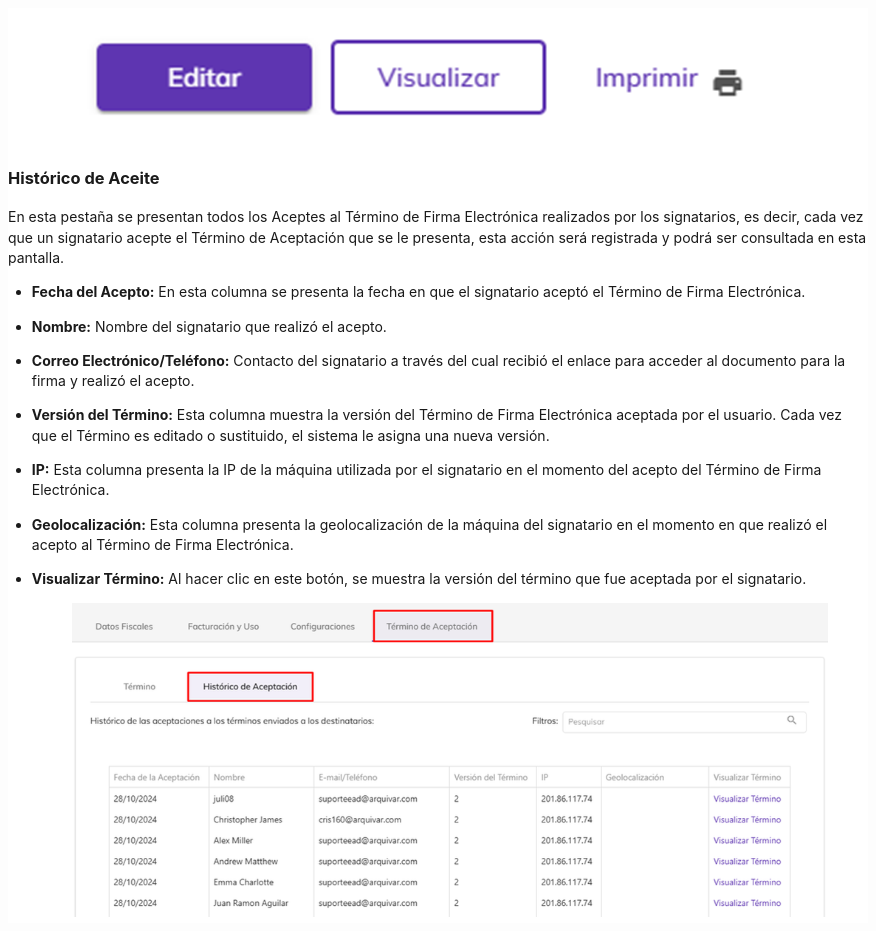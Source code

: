 <figure><img src="../../.gitbook/assets/image (732).png" alt=""><figcaption></figcaption></figure>

### Histórico de Aceite

En esta pestaña se presentan todos los Aceptes al Término de Firma Electrónica realizados por los signatarios, es decir, cada vez que un signatario acepte el Término de Aceptación que se le presenta, esta acción será registrada y podrá ser consultada en esta pantalla.

* **Fecha del Acepto:** En esta columna se presenta la fecha en que el signatario aceptó el Término de Firma Electrónica.
* **Nombre:** Nombre del signatario que realizó el acepto.
* **Correo Electrónico/Teléfono:** Contacto del signatario a través del cual recibió el enlace para acceder al documento para la firma y realizó el acepto.
* **Versión del Término:** Esta columna muestra la versión del Término de Firma Electrónica aceptada por el usuario. Cada vez que el Término es editado o sustituido, el sistema le asigna una nueva versión.
* **IP:** Esta columna presenta la IP de la máquina utilizada por el signatario en el momento del acepto del Término de Firma Electrónica.
* **Geolocalización:** Esta columna presenta la geolocalización de la máquina del signatario en el momento en que realizó el acepto al Término de Firma Electrónica.
*   **Visualizar Término:** Al hacer clic en este botón, se muestra la versión del término que fue aceptada por el signatario.

    <figure><img src="../../.gitbook/assets/image (733).png" alt=""><figcaption></figcaption></figure>
